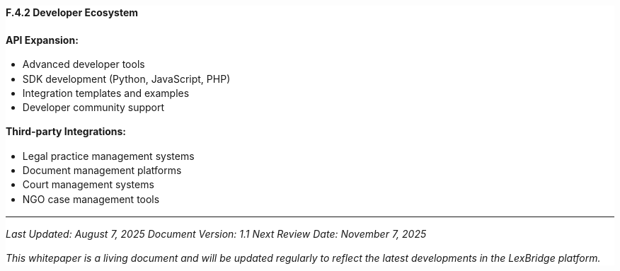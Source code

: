 #### F.4.2 Developer Ecosystem

**API Expansion:**
- Advanced developer tools
- SDK development (Python, JavaScript, PHP)
- Integration templates and examples
- Developer community support

**Third-party Integrations:**
- Legal practice management systems
- Document management platforms
- Court management systems
- NGO case management tools

---

*Last Updated: August 7, 2025*
*Document Version: 1.1*
*Next Review Date: November 7, 2025*


*This whitepaper is a living document and will be updated regularly to reflect the latest developments in the LexBridge platform.*
